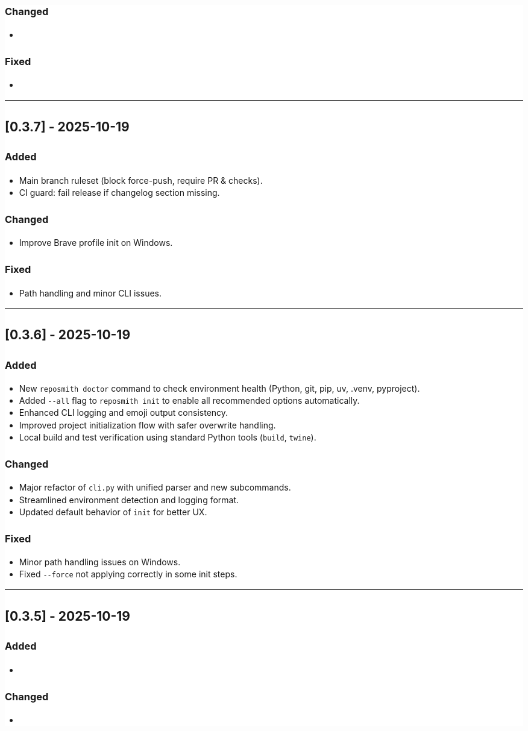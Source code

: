 ### Changed
- 

### Fixed
- 

---

## [0.3.7] - 2025-10-19
### Added
- Main branch ruleset (block force-push, require PR & checks).
- CI guard: fail release if changelog section missing.

### Changed
- Improve Brave profile init on Windows.

### Fixed
- Path handling and minor CLI issues.

---

## [0.3.6] - 2025-10-19
### Added
- New `reposmith doctor` command to check environment health (Python, git, pip, uv, .venv, pyproject).
- Added `--all` flag to `reposmith init` to enable all recommended options automatically.
- Enhanced CLI logging and emoji output consistency.
- Improved project initialization flow with safer overwrite handling.
- Local build and test verification using standard Python tools (`build`, `twine`).

### Changed
- Major refactor of `cli.py` with unified parser and new subcommands.
- Streamlined environment detection and logging format.
- Updated default behavior of `init` for better UX.

### Fixed
- Minor path handling issues on Windows.
- Fixed `--force` not applying correctly in some init steps.

---

## [0.3.5] - 2025-10-19
### Added
- 

### Changed
- 
